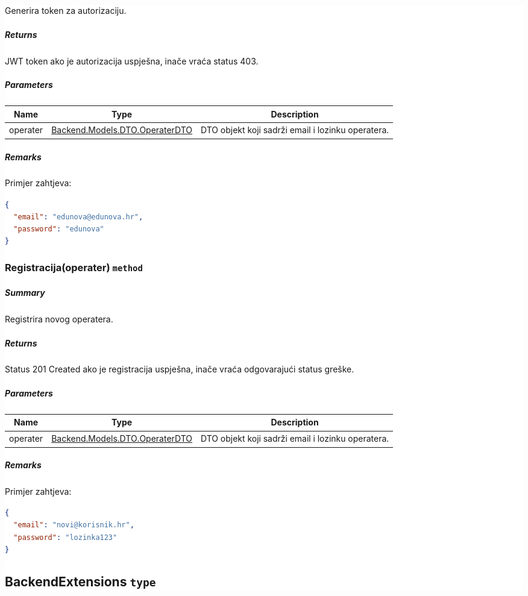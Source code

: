 Generira token za autorizaciju.

##### Returns

JWT token ako je autorizacija uspješna, inače vraća status 403.

##### Parameters

| Name | Type | Description |
| ---- | ---- | ----------- |
| operater | [Backend.Models.DTO.OperaterDTO](#T-Backend-Models-DTO-OperaterDTO 'Backend.Models.DTO.OperaterDTO') | DTO objekt koji sadrži email i lozinku operatera. |

##### Remarks

Primjer zahtjeva:

```json
{
  "email": "edunova@edunova.hr",
  "password": "edunova"
}
```

<a name='M-Backend-Controllers-AutorizacijaController-Registracija-Backend-Models-DTO-OperaterDTO-'></a>
### Registracija(operater) `method`

##### Summary

Registrira novog operatera.

##### Returns

Status 201 Created ako je registracija uspješna, inače vraća odgovarajući status greške.

##### Parameters

| Name | Type | Description |
| ---- | ---- | ----------- |
| operater | [Backend.Models.DTO.OperaterDTO](#T-Backend-Models-DTO-OperaterDTO 'Backend.Models.DTO.OperaterDTO') | DTO objekt koji sadrži email i lozinku operatera. |

##### Remarks

Primjer zahtjeva:

```json
{
  "email": "novi@korisnik.hr",
  "password": "lozinka123"
}
```

<a name='T-Backend-Extensions-BackendExtensions'></a>
## BackendExtensions `type`
